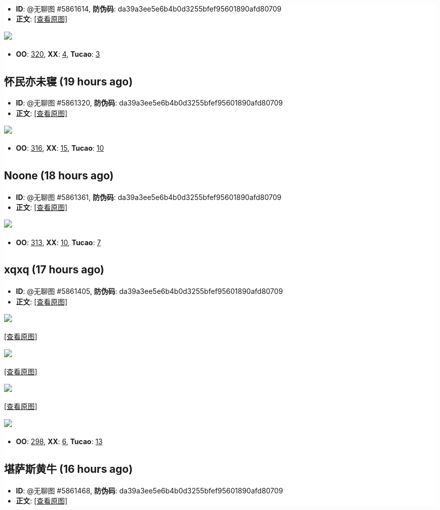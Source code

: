 - **ID**: @无聊图 #5861614, **防伪码**: da39a3ee5e6b4b0d3255bfef95601890afd80709
- **正文**: [[查看原图]](//img.toto.im/large/008HL3Tkly1hz0hfr0j0ij30zi0zk10x.jpg)  

![](https://img.toto.im/mw600/008HL3Tkly1hz0hfr0j0ij30zi0zk10x.jpg)
- **OO**: [320](https://jandan.net/t/5861614#tucao-like), **XX**: [4](https://jandan.net/t/5861614#tucao-unlike), **Tucao**: [3](https://jandan.net/t/5861614#tucao-list)

## 怀民亦未寝 (19 hours ago) 

- **ID**: @无聊图 #5861320, **防伪码**: da39a3ee5e6b4b0d3255bfef95601890afd80709
- **正文**: [[查看原图]](//img.toto.im/large/008HL3Tkly1hz04pvkmxgj30u20u0q4y.jpg)  

![](https://img.toto.im/mw600/008HL3Tkly1hz04pvkmxgj30u20u0q4y.jpg)
- **OO**: [316](https://jandan.net/t/5861320#tucao-like), **XX**: [15](https://jandan.net/t/5861320#tucao-unlike), **Tucao**: [10](https://jandan.net/t/5861320#tucao-list)

## Noone (18 hours ago) 

- **ID**: @无聊图 #5861361, **防伪码**: da39a3ee5e6b4b0d3255bfef95601890afd80709
- **正文**: [[查看原图]](//img.toto.im/large/008HL3Tkly1hz060pmclxj30u01hcwob.jpg)  

![](https://img.toto.im/mw600/008HL3Tkly1hz060pmclxj30u01hcwob.jpg)
- **OO**: [313](https://jandan.net/t/5861361#tucao-like), **XX**: [10](https://jandan.net/t/5861361#tucao-unlike), **Tucao**: [7](https://jandan.net/t/5861361#tucao-list)

## xqxq (17 hours ago) 

- **ID**: @无聊图 #5861405, **防伪码**: da39a3ee5e6b4b0d3255bfef95601890afd80709
- **正文**: [[查看原图]](//img.toto.im/large/008HL3Tkly1hz087mh7ugj31401hcahn.jpg)  

![](https://img.toto.im/mw600/008HL3Tkly1hz087mh7ugj31401hcahn.jpg)  


[[查看原图]](//img.toto.im/large/008HL3Tkly1hz087fm4wjj31401hetgq.jpg)  

![](https://img.toto.im/mw600/008HL3Tkly1hz087fm4wjj31401hetgq.jpg)  


[[查看原图]](//img.toto.im/large/008HL3Tkly1hz0879cwkxj31401hedqe.jpg)  

![](https://img.toto.im/mw600/008HL3Tkly1hz0879cwkxj31401hedqe.jpg)  


[[查看原图]](//img.toto.im/large/008HL3Tkly1hz0873mx0jj31401hcn5c.jpg)  

![](https://img.toto.im/mw600/008HL3Tkly1hz0873mx0jj31401hcn5c.jpg)
- **OO**: [298](https://jandan.net/t/5861405#tucao-like), **XX**: [6](https://jandan.net/t/5861405#tucao-unlike), **Tucao**: [13](https://jandan.net/t/5861405#tucao-list)

## 堪萨斯黄牛 (16 hours ago) 

- **ID**: @无聊图 #5861468, **防伪码**: da39a3ee5e6b4b0d3255bfef95601890afd80709
- **正文**: [[查看原图]](//img.toto.im/large/b757552fgy1hz07ki4e51j20u00t2ndh.jpg)  
